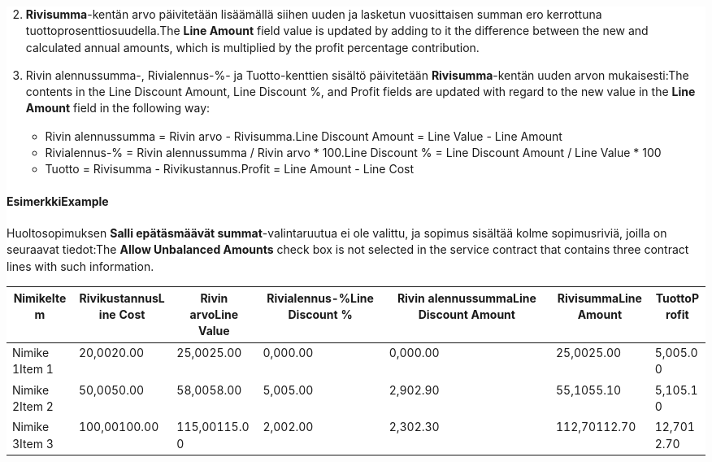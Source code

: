 2. <span data-ttu-id="1f9a3-362">**Rivisumma**-kentän arvo päivitetään lisäämällä siihen uuden ja lasketun vuosittaisen summan ero kerrottuna tuottoprosenttiosuudella.</span><span class="sxs-lookup"><span data-stu-id="1f9a3-362">The **Line Amount** field value is updated by adding to it the difference between the new and calculated annual amounts, which is multiplied by the profit percentage contribution.</span></span>  
3. <span data-ttu-id="1f9a3-363">Rivin alennussumma-, Rivialennus-%- ja Tuotto-kenttien sisältö päivitetään **Rivisumma**-kentän uuden arvon mukaisesti:</span><span class="sxs-lookup"><span data-stu-id="1f9a3-363">The contents in the Line Discount Amount, Line Discount %, and Profit fields are updated with regard to the new value in the **Line Amount** field in the following way:</span></span>  

    * <span data-ttu-id="1f9a3-364">Rivin alennussumma = Rivin arvo - Rivisumma.</span><span class="sxs-lookup"><span data-stu-id="1f9a3-364">Line Discount Amount = Line Value - Line Amount</span></span>  
    * <span data-ttu-id="1f9a3-365">Rivialennus-% = Rivin alennussumma / Rivin arvo \* 100.</span><span class="sxs-lookup"><span data-stu-id="1f9a3-365">Line Discount % = Line Discount Amount / Line Value \* 100</span></span>  
    * <span data-ttu-id="1f9a3-366">Tuotto = Rivisumma - Rivikustannus.</span><span class="sxs-lookup"><span data-stu-id="1f9a3-366">Profit = Line Amount - Line Cost</span></span>  

#### <a name="example"></a><span data-ttu-id="1f9a3-367">Esimerkki</span><span class="sxs-lookup"><span data-stu-id="1f9a3-367">Example</span></span>  
<span data-ttu-id="1f9a3-368">Huoltosopimuksen **Salli epätäsmäävät summat**-valintaruutua ei ole valittu, ja sopimus sisältää kolme sopimusriviä, joilla on seuraavat tiedot:</span><span class="sxs-lookup"><span data-stu-id="1f9a3-368">The **Allow Unbalanced Amounts** check box is not selected in the service contract that contains three contract lines with such information.</span></span>  

|<span data-ttu-id="1f9a3-369">Nimike</span><span class="sxs-lookup"><span data-stu-id="1f9a3-369">Item</span></span>|<span data-ttu-id="1f9a3-370">Rivikustannus</span><span class="sxs-lookup"><span data-stu-id="1f9a3-370">Line Cost</span></span>|<span data-ttu-id="1f9a3-371">Rivin arvo</span><span class="sxs-lookup"><span data-stu-id="1f9a3-371">Line Value</span></span>|<span data-ttu-id="1f9a3-372">Rivialennus-%</span><span class="sxs-lookup"><span data-stu-id="1f9a3-372">Line Discount %</span></span>|<span data-ttu-id="1f9a3-373">Rivin alennussumma</span><span class="sxs-lookup"><span data-stu-id="1f9a3-373">Line Discount Amount</span></span>|<span data-ttu-id="1f9a3-374">Rivisumma</span><span class="sxs-lookup"><span data-stu-id="1f9a3-374">Line Amount</span></span>|<span data-ttu-id="1f9a3-375">Tuotto</span><span class="sxs-lookup"><span data-stu-id="1f9a3-375">Profit</span></span>|  
|----------|---------------|----------------|---------------------|--------------------------|-----------------|------------|  
|<span data-ttu-id="1f9a3-376">Nimike 1</span><span class="sxs-lookup"><span data-stu-id="1f9a3-376">Item 1</span></span>|<span data-ttu-id="1f9a3-377">20,00</span><span class="sxs-lookup"><span data-stu-id="1f9a3-377">20.00</span></span>|<span data-ttu-id="1f9a3-378">25,00</span><span class="sxs-lookup"><span data-stu-id="1f9a3-378">25.00</span></span>|<span data-ttu-id="1f9a3-379">0,00</span><span class="sxs-lookup"><span data-stu-id="1f9a3-379">0.00</span></span>|<span data-ttu-id="1f9a3-380">0,00</span><span class="sxs-lookup"><span data-stu-id="1f9a3-380">0.00</span></span>|<span data-ttu-id="1f9a3-381">25,00</span><span class="sxs-lookup"><span data-stu-id="1f9a3-381">25.00</span></span>|<span data-ttu-id="1f9a3-382">5,00</span><span class="sxs-lookup"><span data-stu-id="1f9a3-382">5.00</span></span>|  
|<span data-ttu-id="1f9a3-383">Nimike 2</span><span class="sxs-lookup"><span data-stu-id="1f9a3-383">Item 2</span></span>|<span data-ttu-id="1f9a3-384">50,00</span><span class="sxs-lookup"><span data-stu-id="1f9a3-384">50.00</span></span>|<span data-ttu-id="1f9a3-385">58,00</span><span class="sxs-lookup"><span data-stu-id="1f9a3-385">58.00</span></span>|<span data-ttu-id="1f9a3-386">5,00</span><span class="sxs-lookup"><span data-stu-id="1f9a3-386">5.00</span></span>|<span data-ttu-id="1f9a3-387">2,90</span><span class="sxs-lookup"><span data-stu-id="1f9a3-387">2.90</span></span>|<span data-ttu-id="1f9a3-388">55,10</span><span class="sxs-lookup"><span data-stu-id="1f9a3-388">55.10</span></span>|<span data-ttu-id="1f9a3-389">5,10</span><span class="sxs-lookup"><span data-stu-id="1f9a3-389">5.10</span></span>|  
|<span data-ttu-id="1f9a3-390">Nimike 3</span><span class="sxs-lookup"><span data-stu-id="1f9a3-390">Item 3</span></span>|<span data-ttu-id="1f9a3-391">100,00</span><span class="sxs-lookup"><span data-stu-id="1f9a3-391">100.00</span></span>|<span data-ttu-id="1f9a3-392">115,00</span><span class="sxs-lookup"><span data-stu-id="1f9a3-392">115.00</span></span>|<span data-ttu-id="1f9a3-393">2,00</span><span class="sxs-lookup"><span data-stu-id="1f9a3-393">2.00</span></span>|<span data-ttu-id="1f9a3-394">2,30</span><span class="sxs-lookup"><span data-stu-id="1f9a3-394">2.30</span></span>|<span data-ttu-id="1f9a3-395">112,70</span><span class="sxs-lookup"><span data-stu-id="1f9a3-395">112.70</span></span>|<span data-ttu-id="1f9a3-396">12,70</span><span class="sxs-lookup"><span data-stu-id="1f9a3-396">12.70</span></span>|  
